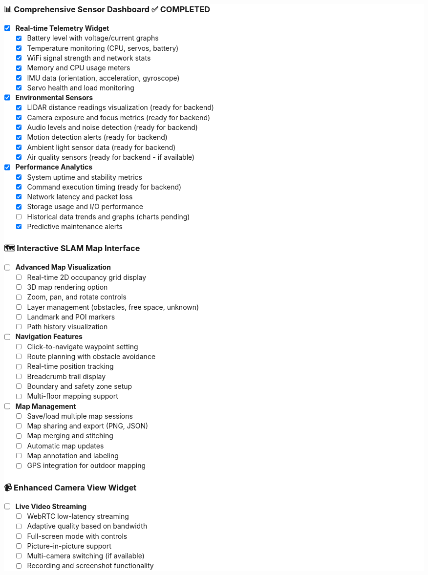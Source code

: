 ### 📊 Comprehensive Sensor Dashboard ✅ **COMPLETED**
- [x] **Real-time Telemetry Widget**
  - [x] Battery level with voltage/current graphs
  - [x] Temperature monitoring (CPU, servos, battery)
  - [x] WiFi signal strength and network stats
  - [x] Memory and CPU usage meters
  - [x] IMU data (orientation, acceleration, gyroscope)
  - [x] Servo health and load monitoring

- [x] **Environmental Sensors**
  - [x] LIDAR distance readings visualization (ready for backend)
  - [x] Camera exposure and focus metrics (ready for backend)
  - [x] Audio levels and noise detection (ready for backend)
  - [x] Motion detection alerts (ready for backend)
  - [x] Ambient light sensor data (ready for backend)
  - [x] Air quality sensors (ready for backend - if available)

- [x] **Performance Analytics**
  - [x] System uptime and stability metrics
  - [x] Command execution timing (ready for backend)
  - [x] Network latency and packet loss
  - [x] Storage usage and I/O performance
  - [ ] Historical data trends and graphs (charts pending)
  - [x] Predictive maintenance alerts

### 🗺️ Interactive SLAM Map Interface
- [ ] **Advanced Map Visualization**
  - [ ] Real-time 2D occupancy grid display
  - [ ] 3D map rendering option
  - [ ] Zoom, pan, and rotate controls
  - [ ] Layer management (obstacles, free space, unknown)
  - [ ] Landmark and POI markers
  - [ ] Path history visualization

- [ ] **Navigation Features**
  - [ ] Click-to-navigate waypoint setting
  - [ ] Route planning with obstacle avoidance
  - [ ] Real-time position tracking
  - [ ] Breadcrumb trail display
  - [ ] Boundary and safety zone setup
  - [ ] Multi-floor mapping support

- [ ] **Map Management**
  - [ ] Save/load multiple map sessions
  - [ ] Map sharing and export (PNG, JSON)
  - [ ] Map merging and stitching
  - [ ] Automatic map updates
  - [ ] Map annotation and labeling
  - [ ] GPS integration for outdoor mapping

### 📹 Enhanced Camera View Widget
- [ ] **Live Video Streaming**
  - [ ] WebRTC low-latency streaming
  - [ ] Adaptive quality based on bandwidth
  - [ ] Full-screen mode with controls
  - [ ] Picture-in-picture support
  - [ ] Multi-camera switching (if available)
  - [ ] Recording and screenshot functionality
